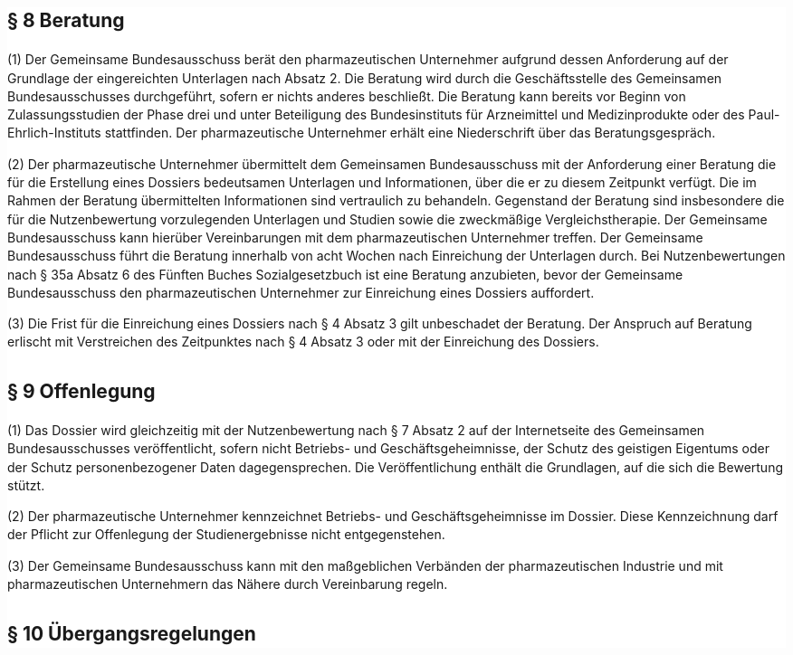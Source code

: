 
## § 8 Beratung

(1) Der Gemeinsame Bundesausschuss berät den pharmazeutischen
Unternehmer aufgrund dessen Anforderung auf der Grundlage der
eingereichten Unterlagen nach Absatz 2. Die Beratung wird durch die
Geschäftsstelle des Gemeinsamen Bundesausschusses durchgeführt, sofern
er nichts anderes beschließt. Die Beratung kann bereits vor Beginn von
Zulassungsstudien der Phase drei und unter Beteiligung des
Bundesinstituts für Arzneimittel und Medizinprodukte oder des Paul-
Ehrlich-Instituts stattfinden. Der pharmazeutische Unternehmer erhält
eine Niederschrift über das Beratungsgespräch.

(2) Der pharmazeutische Unternehmer übermittelt dem Gemeinsamen
Bundesausschuss mit der Anforderung einer Beratung die für die
Erstellung eines Dossiers bedeutsamen Unterlagen und Informationen,
über die er zu diesem Zeitpunkt verfügt. Die im Rahmen der Beratung
übermittelten Informationen sind vertraulich zu behandeln. Gegenstand
der Beratung sind insbesondere die für die Nutzenbewertung
vorzulegenden Unterlagen und Studien sowie die zweckmäßige
Vergleichstherapie. Der Gemeinsame Bundesausschuss kann hierüber
Vereinbarungen mit dem pharmazeutischen Unternehmer treffen. Der
Gemeinsame Bundesausschuss führt die Beratung innerhalb von acht
Wochen nach Einreichung der Unterlagen durch. Bei Nutzenbewertungen
nach § 35a Absatz 6 des Fünften Buches Sozialgesetzbuch ist eine
Beratung anzubieten, bevor der Gemeinsame Bundesausschuss den
pharmazeutischen Unternehmer zur Einreichung eines Dossiers
auffordert.

(3) Die Frist für die Einreichung eines Dossiers nach § 4 Absatz 3
gilt unbeschadet der Beratung. Der Anspruch auf Beratung erlischt mit
Verstreichen des Zeitpunktes nach § 4 Absatz 3 oder mit der
Einreichung des Dossiers.


## § 9 Offenlegung

(1) Das Dossier wird gleichzeitig mit der Nutzenbewertung nach § 7
Absatz 2 auf der Internetseite des Gemeinsamen Bundesausschusses
veröffentlicht, sofern nicht Betriebs- und Geschäftsgeheimnisse, der
Schutz des geistigen Eigentums oder der Schutz personenbezogener Daten
dagegensprechen. Die Veröffentlichung enthält die Grundlagen, auf die
sich die Bewertung stützt.

(2) Der pharmazeutische Unternehmer kennzeichnet Betriebs- und
Geschäftsgeheimnisse im Dossier. Diese Kennzeichnung darf der Pflicht
zur Offenlegung der Studienergebnisse nicht entgegenstehen.

(3) Der Gemeinsame Bundesausschuss kann mit den maßgeblichen Verbänden
der pharmazeutischen Industrie und mit pharmazeutischen Unternehmern
das Nähere durch Vereinbarung regeln.


## § 10 Übergangsregelungen
